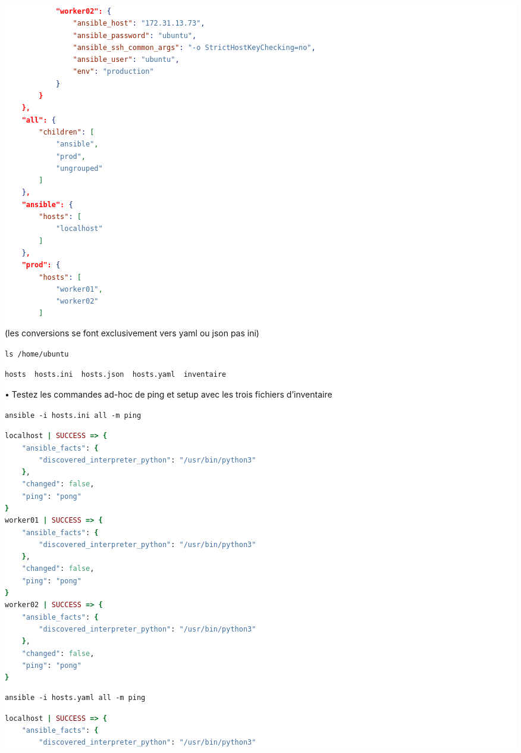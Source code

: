 ```json
            "worker02": {
                "ansible_host": "172.31.13.73",
                "ansible_password": "ubuntu",
                "ansible_ssh_common_args": "-o StrictHostKeyChecking=no",
                "ansible_user": "ubuntu",
                "env": "production"
            }
        }
    },
    "all": {
        "children": [
            "ansible",
            "prod",
            "ungrouped"
        ]
    },
    "ansible": {
        "hosts": [
            "localhost"
        ]
    },
    "prod": {
        "hosts": [
            "worker01",
            "worker02"
        ]
```

(les conversions se font exclusivement vers yaml ou json pas ini)

`ls /home/ubuntu`
```
hosts  hosts.ini  hosts.json  hosts.yaml  inventaire
```

• Testez les commandes ad-hoc de ping et setup avec les trois fichiers d’inventaire

`ansible -i hosts.ini all -m ping`
```Ruby
localhost | SUCCESS => {
    "ansible_facts": {
        "discovered_interpreter_python": "/usr/bin/python3"
    },
    "changed": false,
    "ping": "pong"
}
worker01 | SUCCESS => {
    "ansible_facts": {
        "discovered_interpreter_python": "/usr/bin/python3"
    },
    "changed": false,
    "ping": "pong"
}
worker02 | SUCCESS => {
    "ansible_facts": {
        "discovered_interpreter_python": "/usr/bin/python3"
    },
    "changed": false,
    "ping": "pong"
}
```
`ansible -i hosts.yaml all -m ping`
```Ruby
localhost | SUCCESS => {
    "ansible_facts": {
        "discovered_interpreter_python": "/usr/bin/python3"
```